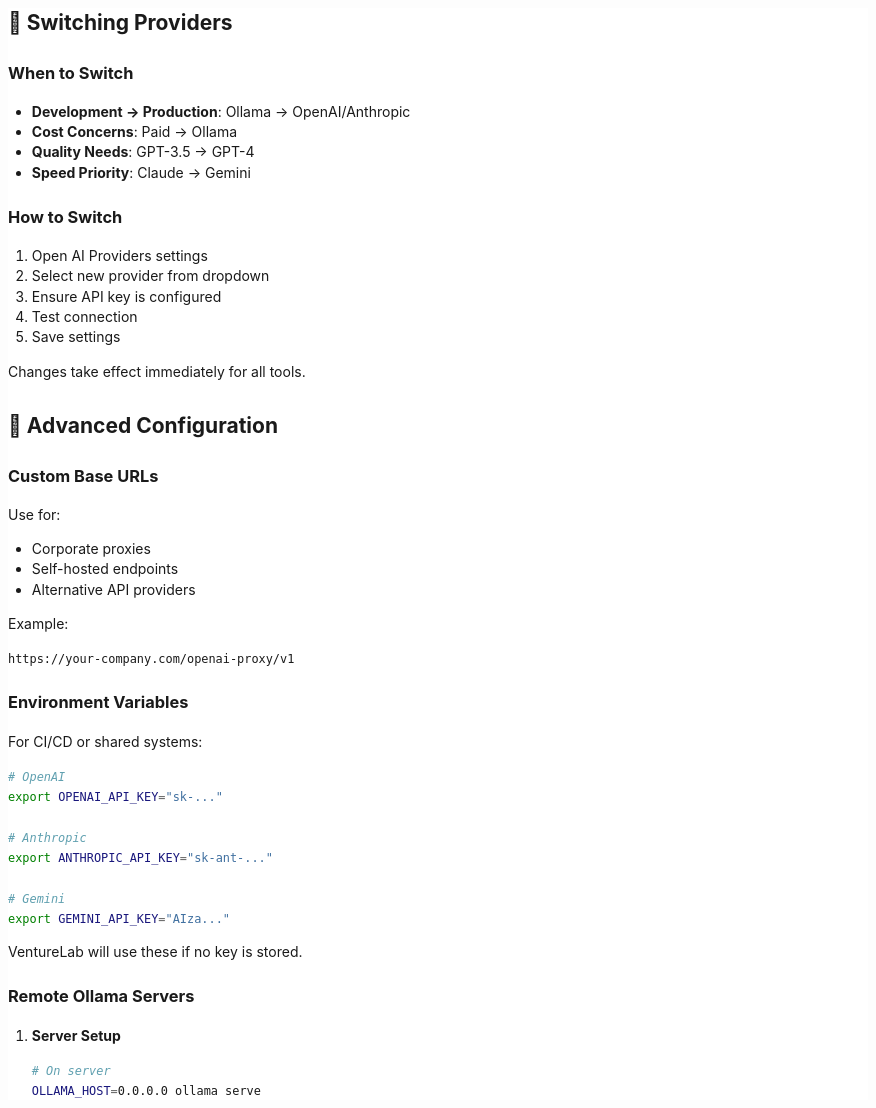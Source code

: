 ## 🔄 Switching Providers

### When to Switch

- **Development → Production**: Ollama → OpenAI/Anthropic
- **Cost Concerns**: Paid → Ollama
- **Quality Needs**: GPT-3.5 → GPT-4
- **Speed Priority**: Claude → Gemini

### How to Switch

1. Open AI Providers settings
2. Select new provider from dropdown
3. Ensure API key is configured
4. Test connection
5. Save settings

Changes take effect immediately for all tools.

## 🔧 Advanced Configuration

### Custom Base URLs

Use for:
- Corporate proxies
- Self-hosted endpoints
- Alternative API providers

Example:
```
https://your-company.com/openai-proxy/v1
```

### Environment Variables

For CI/CD or shared systems:
```bash
# OpenAI
export OPENAI_API_KEY="sk-..."

# Anthropic
export ANTHROPIC_API_KEY="sk-ant-..."

# Gemini
export GEMINI_API_KEY="AIza..."
```

VentureLab will use these if no key is stored.

### Remote Ollama Servers

1. **Server Setup**
   ```bash
   # On server
   OLLAMA_HOST=0.0.0.0 ollama serve
   ```
